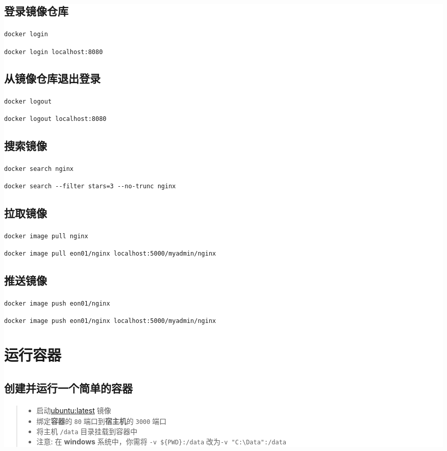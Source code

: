 ## 登录镜像仓库

```
docker login
```

```
docker login localhost:8080
```

## 从镜像仓库退出登录

```
docker logout
```

```
docker logout localhost:8080
```

## 搜索镜像

```
docker search nginx
```

```
docker search --filter stars=3 --no-trunc nginx
```

## 拉取镜像

```
docker image pull nginx
```

```
docker image pull eon01/nginx localhost:5000/myadmin/nginx
```

## 推送镜像

```
docker image push eon01/nginx
```

```
docker image push eon01/nginx localhost:5000/myadmin/nginx
```

# 运行容器

## 创建并运行一个简单的容器

> - 启动[ubuntu:latest](https://hub.docker.com/_/ubuntu/) 镜像
> - 绑定**容器**的 `80` 端口到**宿主机**的 `3000` 端口 
> - 将主机 `/data` 目录挂载到容器中
> - 注意: 在 **windows** 系统中，你需将 `-v ${PWD}:/data` 改为`-v "C:\Data":/data`
